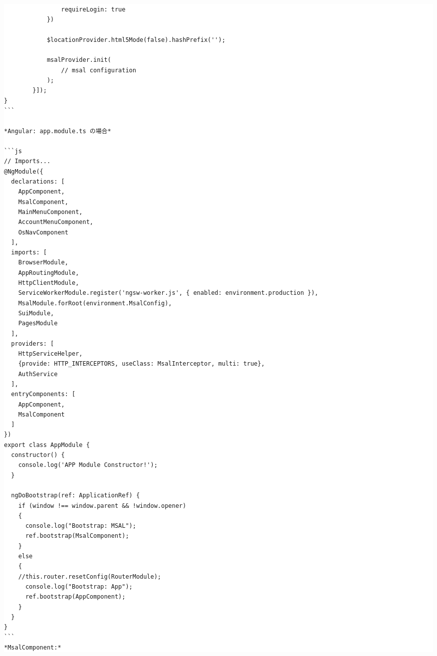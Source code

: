                     requireLogin: true
                })

                $locationProvider.html5Mode(false).hashPrefix('');

                msalProvider.init(
                    // msal configuration
                );
            }]);
    }
    ```

    *Angular: app.module.ts の場合*

    ```js
    // Imports...
    @NgModule({
      declarations: [
        AppComponent,
        MsalComponent,
        MainMenuComponent,
        AccountMenuComponent,
        OsNavComponent
      ],
      imports: [
        BrowserModule,
        AppRoutingModule,
        HttpClientModule,
        ServiceWorkerModule.register('ngsw-worker.js', { enabled: environment.production }),
        MsalModule.forRoot(environment.MsalConfig),
        SuiModule,
        PagesModule
      ],
      providers: [
        HttpServiceHelper,
        {provide: HTTP_INTERCEPTORS, useClass: MsalInterceptor, multi: true},
        AuthService
      ],
      entryComponents: [
        AppComponent,
        MsalComponent
      ]
    })
    export class AppModule {
      constructor() {
        console.log('APP Module Constructor!');
      }

      ngDoBootstrap(ref: ApplicationRef) {
        if (window !== window.parent && !window.opener)
        {
          console.log("Bootstrap: MSAL");
          ref.bootstrap(MsalComponent);
        }
        else
        {
        //this.router.resetConfig(RouterModule);
          console.log("Bootstrap: App");
          ref.bootstrap(AppComponent);
        }
      }
    }
    ```
    *MsalComponent:*
